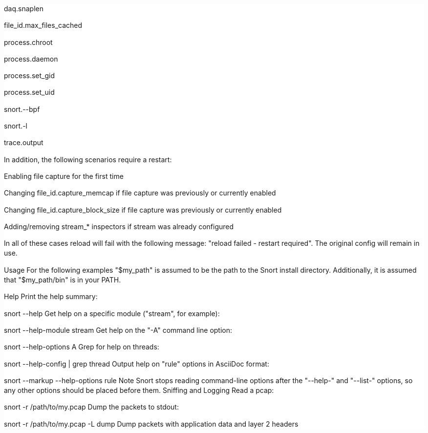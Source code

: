 daq.snaplen

file_id.max_files_cached

process.chroot

process.daemon

process.set_gid

process.set_uid

snort.--bpf

snort.-l

trace.output

In addition, the following scenarios require a restart:

Enabling file capture for the first time

Changing file_id.capture_memcap if file capture was previously or currently enabled

Changing file_id.capture_block_size if file capture was previously or currently enabled

Adding/removing stream_* inspectors if stream was already configured

In all of these cases reload will fail with the following message: "reload failed - restart required". The original config will remain in use.

Usage
For the following examples "$my_path" is assumed to be the path to the Snort install directory. Additionally, it is assumed that "$my_path/bin" is in your PATH.

Help
Print the help summary:

snort --help
Get help on a specific module ("stream", for example):

snort --help-module stream
Get help on the "-A" command line option:

snort --help-options A
Grep for help on threads:

snort --help-config | grep thread
Output help on "rule" options in AsciiDoc format:

snort --markup --help-options rule
Note	Snort stops reading command-line options after the "--help-" and "--list-" options, so any other options should be placed before them.
Sniffing and Logging
Read a pcap:

snort -r /path/to/my.pcap
Dump the packets to stdout:

snort -r /path/to/my.pcap -L dump
Dump packets with application data and layer 2 headers
